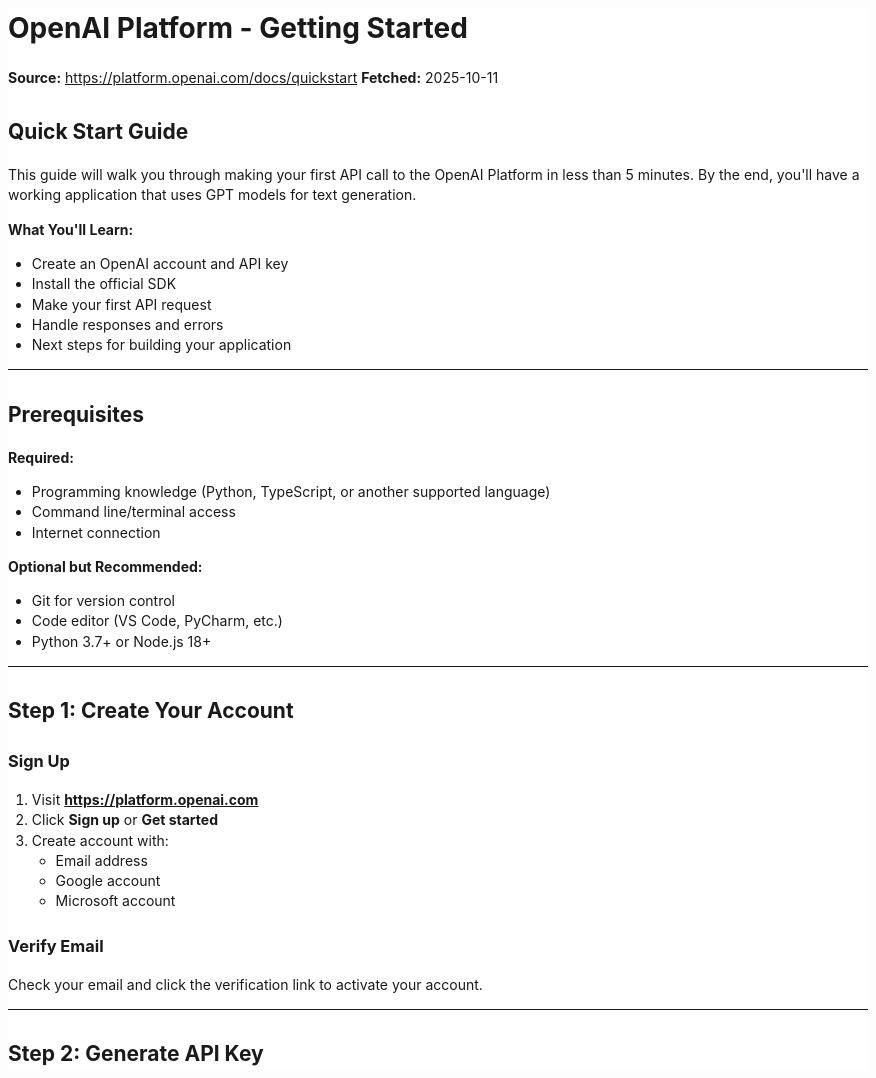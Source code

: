 # OpenAI Platform - Getting Started

**Source:** https://platform.openai.com/docs/quickstart
**Fetched:** 2025-10-11

## Quick Start Guide

This guide will walk you through making your first API call to the OpenAI Platform in less than 5 minutes. By the end, you'll have a working application that uses GPT models for text generation.

**What You'll Learn:**
- Create an OpenAI account and API key
- Install the official SDK
- Make your first API request
- Handle responses and errors
- Next steps for building your application

---

## Prerequisites

**Required:**
- Programming knowledge (Python, TypeScript, or another supported language)
- Command line/terminal access
- Internet connection

**Optional but Recommended:**
- Git for version control
- Code editor (VS Code, PyCharm, etc.)
- Python 3.7+ or Node.js 18+

---

## Step 1: Create Your Account

### Sign Up

1. Visit **https://platform.openai.com**
2. Click **Sign up** or **Get started**
3. Create account with:
   - Email address
   - Google account
   - Microsoft account

### Verify Email

Check your email and click the verification link to activate your account.

---

## Step 2: Generate API Key
